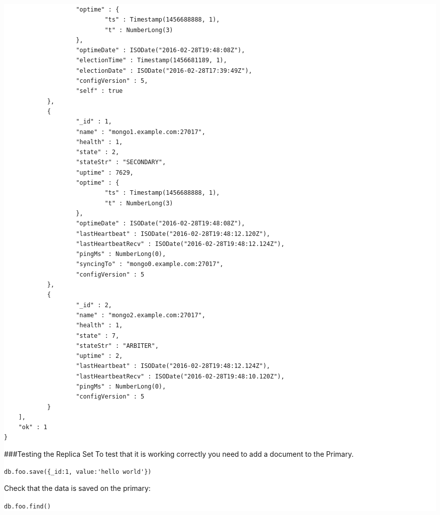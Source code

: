                         "optime" : {
                                "ts" : Timestamp(1456688888, 1),
                                "t" : NumberLong(3)
                        },
                        "optimeDate" : ISODate("2016-02-28T19:48:08Z"),
                        "electionTime" : Timestamp(1456681189, 1),
                        "electionDate" : ISODate("2016-02-28T17:39:49Z"),
                        "configVersion" : 5,
                        "self" : true
                },
                {
                        "_id" : 1,
                        "name" : "mongo1.example.com:27017",
                        "health" : 1,
                        "state" : 2,
                        "stateStr" : "SECONDARY",
                        "uptime" : 7629,
                        "optime" : {
                                "ts" : Timestamp(1456688888, 1),
                                "t" : NumberLong(3)
                        },
                        "optimeDate" : ISODate("2016-02-28T19:48:08Z"),
                        "lastHeartbeat" : ISODate("2016-02-28T19:48:12.120Z"),
                        "lastHeartbeatRecv" : ISODate("2016-02-28T19:48:12.124Z"),
                        "pingMs" : NumberLong(0),
                        "syncingTo" : "mongo0.example.com:27017",
                        "configVersion" : 5
                },
                {
                        "_id" : 2,
                        "name" : "mongo2.example.com:27017",
                        "health" : 1,
                        "state" : 7,
                        "stateStr" : "ARBITER",
                        "uptime" : 2,
                        "lastHeartbeat" : ISODate("2016-02-28T19:48:12.124Z"),
                        "lastHeartbeatRecv" : ISODate("2016-02-28T19:48:10.120Z"),
                        "pingMs" : NumberLong(0),
                        "configVersion" : 5
                }
        ],
        "ok" : 1
    }

###Testing the Replica Set
To test that it is working correctly you need to add a document to the Primary.

    db.foo.save({_id:1, value:'hello world'})

Check that the data is saved on the primary:

    db.foo.find()
